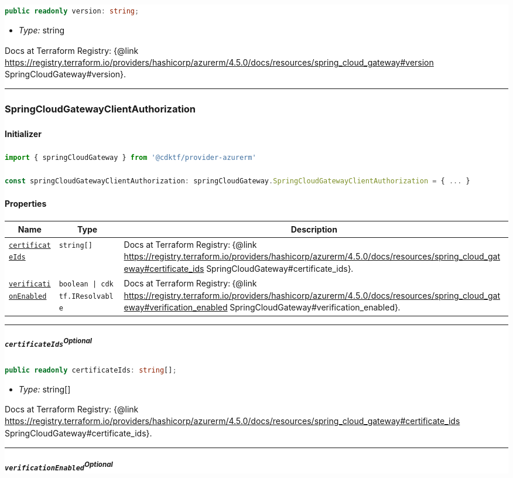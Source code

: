 ```typescript
public readonly version: string;
```

- *Type:* string

Docs at Terraform Registry: {@link https://registry.terraform.io/providers/hashicorp/azurerm/4.5.0/docs/resources/spring_cloud_gateway#version SpringCloudGateway#version}.

---

### SpringCloudGatewayClientAuthorization <a name="SpringCloudGatewayClientAuthorization" id="@cdktf/provider-azurerm.springCloudGateway.SpringCloudGatewayClientAuthorization"></a>

#### Initializer <a name="Initializer" id="@cdktf/provider-azurerm.springCloudGateway.SpringCloudGatewayClientAuthorization.Initializer"></a>

```typescript
import { springCloudGateway } from '@cdktf/provider-azurerm'

const springCloudGatewayClientAuthorization: springCloudGateway.SpringCloudGatewayClientAuthorization = { ... }
```

#### Properties <a name="Properties" id="Properties"></a>

| **Name** | **Type** | **Description** |
| --- | --- | --- |
| <code><a href="#@cdktf/provider-azurerm.springCloudGateway.SpringCloudGatewayClientAuthorization.property.certificateIds">certificateIds</a></code> | <code>string[]</code> | Docs at Terraform Registry: {@link https://registry.terraform.io/providers/hashicorp/azurerm/4.5.0/docs/resources/spring_cloud_gateway#certificate_ids SpringCloudGateway#certificate_ids}. |
| <code><a href="#@cdktf/provider-azurerm.springCloudGateway.SpringCloudGatewayClientAuthorization.property.verificationEnabled">verificationEnabled</a></code> | <code>boolean \| cdktf.IResolvable</code> | Docs at Terraform Registry: {@link https://registry.terraform.io/providers/hashicorp/azurerm/4.5.0/docs/resources/spring_cloud_gateway#verification_enabled SpringCloudGateway#verification_enabled}. |

---

##### `certificateIds`<sup>Optional</sup> <a name="certificateIds" id="@cdktf/provider-azurerm.springCloudGateway.SpringCloudGatewayClientAuthorization.property.certificateIds"></a>

```typescript
public readonly certificateIds: string[];
```

- *Type:* string[]

Docs at Terraform Registry: {@link https://registry.terraform.io/providers/hashicorp/azurerm/4.5.0/docs/resources/spring_cloud_gateway#certificate_ids SpringCloudGateway#certificate_ids}.

---

##### `verificationEnabled`<sup>Optional</sup> <a name="verificationEnabled" id="@cdktf/provider-azurerm.springCloudGateway.SpringCloudGatewayClientAuthorization.property.verificationEnabled"></a>
